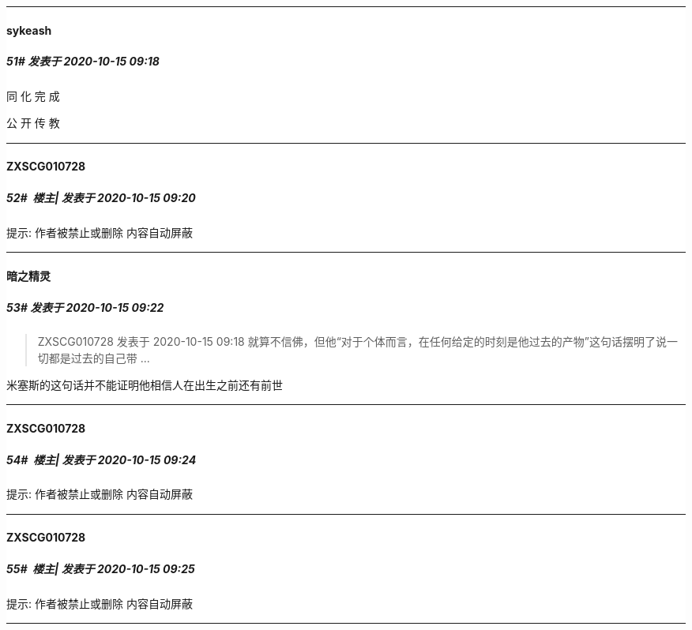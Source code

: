 *****

####  sykeash  
##### 51#       发表于 2020-10-15 09:18




同 化 完 成

公 开 传 教







*****

####  ZXSCG010728  
##### 52#         楼主| 发表于 2020-10-15 09:20

提示: 作者被禁止或删除 内容自动屏蔽



*****

####  暗之精灵  
##### 53#       发表于 2020-10-15 09:22



<blockquote>ZXSCG010728 发表于 2020-10-15 09:18
就算不信佛，但他“对于个体而言，在任何给定的时刻是他过去的产物”这句话摆明了说一切都是过去的自己带 ...</blockquote>
米塞斯的这句话并不能证明他相信人在出生之前还有前世







*****

####  ZXSCG010728  
##### 54#         楼主| 发表于 2020-10-15 09:24

提示: 作者被禁止或删除 内容自动屏蔽



*****

####  ZXSCG010728  
##### 55#         楼主| 发表于 2020-10-15 09:25

提示: 作者被禁止或删除 内容自动屏蔽



*****
